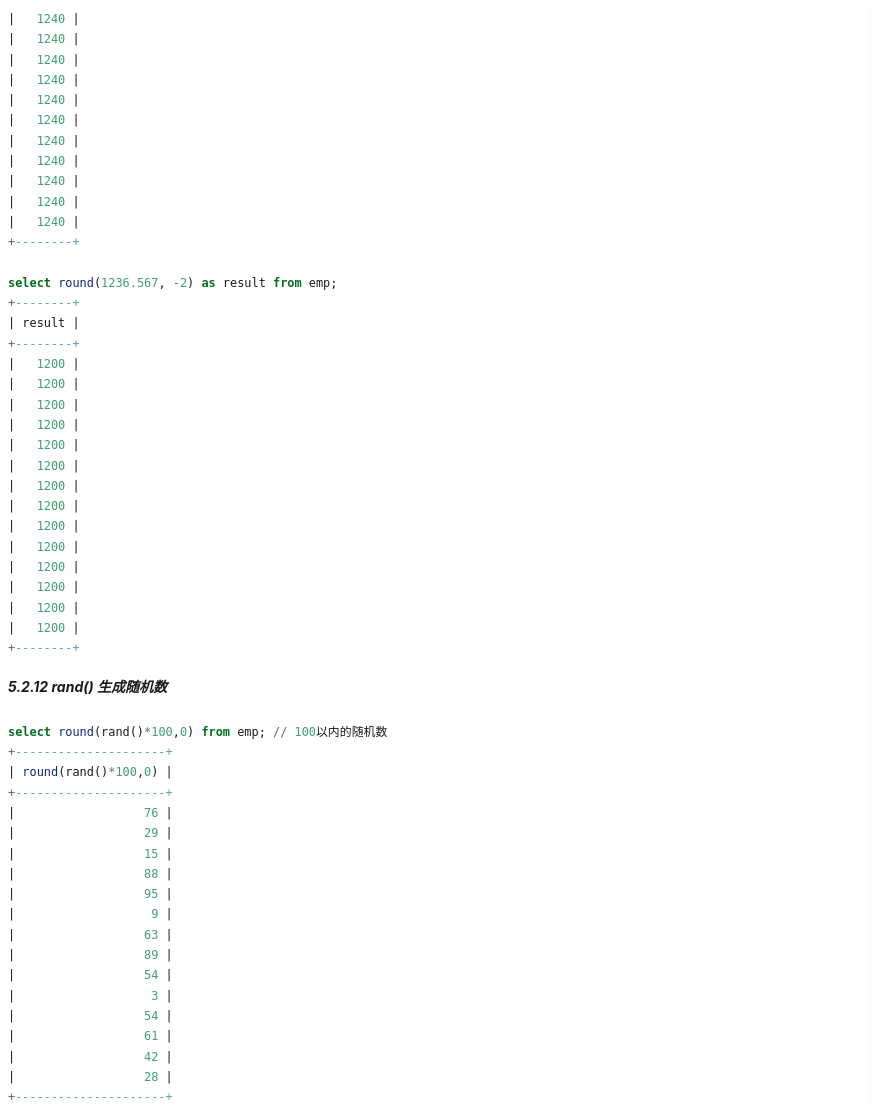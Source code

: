 ```sql
|   1240 |
|   1240 |
|   1240 |
|   1240 |
|   1240 |
|   1240 |
|   1240 |
|   1240 |
|   1240 |
|   1240 |
|   1240 |
+--------+

select round(1236.567, -2) as result from emp;
+--------+
| result |
+--------+
|   1200 |
|   1200 |
|   1200 |
|   1200 |
|   1200 |
|   1200 |
|   1200 |
|   1200 |
|   1200 |
|   1200 |
|   1200 |
|   1200 |
|   1200 |
|   1200 |
+--------+
```
##### 5.2.12 rand() 生成随机数
```sql
select round(rand()*100,0) from emp; // 100以内的随机数
+---------------------+
| round(rand()*100,0) |
+---------------------+
|                  76 |
|                  29 |
|                  15 |
|                  88 |
|                  95 |
|                   9 |
|                  63 |
|                  89 |
|                  54 |
|                   3 |
|                  54 |
|                  61 |
|                  42 |
|                  28 |
+---------------------+
```
